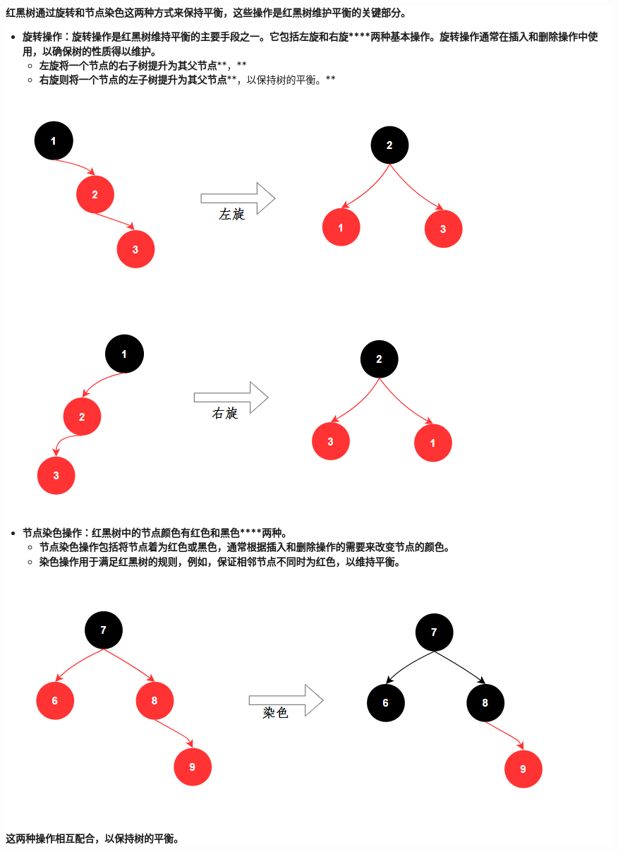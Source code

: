 **红黑树****通过旋转和节点染色****这两种方式来****保持平衡****，这些操作是红黑树维护平衡的关键部分。**

+ **旋转操作：****旋转操作是红黑树维持平衡的主要手段之一。它包括****左旋和右旋****两种基本操作。旋转操作通常在插入和删除操作中使用，以确保树的性质得以维护。**
  + **左旋****将一个节点的****右子树提升****为其****父节点****，**
  + **右旋****则将一个节点的****左子树****提升为****其父节点****，以保持树的平衡。**

![1697094920291-5c17b600-768c-434d-80a8-927aa3138932.png](./img/hATw4O-knQXenPBo/1697094920291-5c17b600-768c-434d-80a8-927aa3138932-879647.png)

![1697094929017-ebbaa202-5fc4-436c-9c1b-c5a9a404b4f9.png](./img/hATw4O-knQXenPBo/1697094929017-ebbaa202-5fc4-436c-9c1b-c5a9a404b4f9-341667.png)

+ **节点染色操作：****红黑树中的节点颜色有****红色和黑色****两种。**
  + **节点染色操作包括****将节点着为红色****或****黑色****，通常根据****插入和删除操作****的需要来****改变节点****的****颜色****。**
  + **染色操作用于满足红黑树的规则，例如，保证相邻节点不同时为红色，以维持平衡。**

![1697094942268-c653dd1d-1dcc-4cac-bb92-a293294107b4.png](./img/hATw4O-knQXenPBo/1697094942268-c653dd1d-1dcc-4cac-bb92-a293294107b4-181342.png)

**这两种操作相互配合，以保持树的平衡。**

